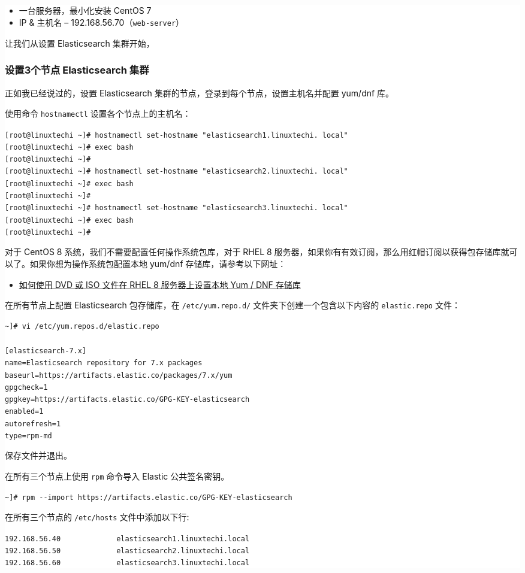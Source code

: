 * 一台服务器，最小化安装 CentOS 7
* IP & 主机名 – 192.168.56.70（`web-server`）

让我们从设置 Elasticsearch 集群开始，

### 设置3个节点 Elasticsearch 集群

正如我已经说过的，设置 Elasticsearch 集群的节点，登录到每个节点，设置主机名并配置 yum/dnf 库。

使用命令 `hostnamectl` 设置各个节点上的主机名：

```shell
[root@linuxtechi ~]# hostnamectl set-hostname "elasticsearch1.linuxtechi. local"
[root@linuxtechi ~]# exec bash
[root@linuxtechi ~]#
[root@linuxtechi ~]# hostnamectl set-hostname "elasticsearch2.linuxtechi. local"
[root@linuxtechi ~]# exec bash
[root@linuxtechi ~]#
[root@linuxtechi ~]# hostnamectl set-hostname "elasticsearch3.linuxtechi. local"
[root@linuxtechi ~]# exec bash
[root@linuxtechi ~]#
```

对于 CentOS 8 系统，我们不需要配置任何操作系统包库，对于 RHEL 8 服务器，如果你有有效订阅，那么用红帽订阅以获得包存储库就可以了。如果你想为操作系统包配置本地 yum/dnf 存储库，请参考以下网址：

* [如何使用 DVD 或 ISO 文件在 RHEL 8 服务器上设置本地 Yum / DNF 存储库](https://www.linuxtechi.com/setup-local-yum-dnf-repository-rhel-8/)

在所有节点上配置 Elasticsearch 包存储库，在 `/etc/yum.repo.d/` 文件夹下创建一个包含以下内容的 `elastic.repo` 文件：

```shell
~]# vi /etc/yum.repos.d/elastic.repo

[elasticsearch-7.x]
name=Elasticsearch repository for 7.x packages
baseurl=https://artifacts.elastic.co/packages/7.x/yum
gpgcheck=1
gpgkey=https://artifacts.elastic.co/GPG-KEY-elasticsearch
enabled=1
autorefresh=1
type=rpm-md
```

保存文件并退出。

在所有三个节点上使用 `rpm` 命令导入 Elastic 公共签名密钥。

```shell
~]# rpm --import https://artifacts.elastic.co/GPG-KEY-elasticsearch
```

在所有三个节点的 `/etc/hosts` 文件中添加以下行:

```shell
192.168.56.40             elasticsearch1.linuxtechi.local
192.168.56.50             elasticsearch2.linuxtechi.local
192.168.56.60             elasticsearch3.linuxtechi.local
```
